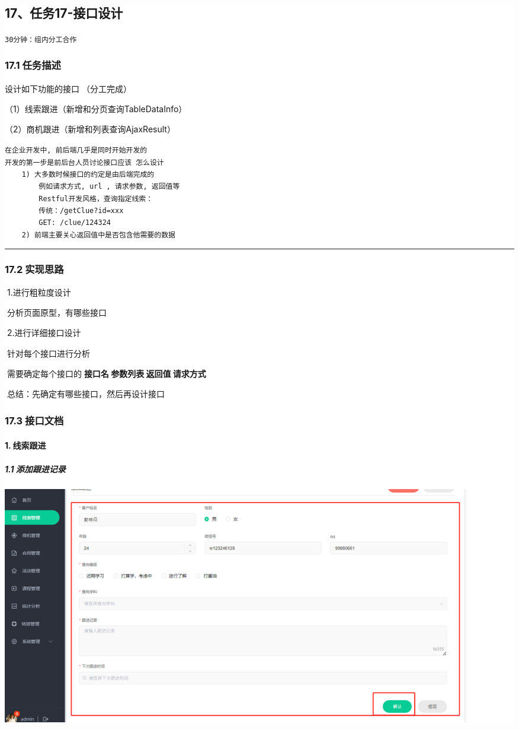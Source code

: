 
## 17、任务17-接口设计

```
30分钟：组内分工合作
```

### 17.1 任务描述

设计如下功能的接口  （分工完成）

（1）线索跟进（新增和分页查询TableDataInfo）

（2）商机跟进（新增和列表查询AjaxResult）

	在企业开发中, 前后端几乎是同时开始开发的
	开发的第一步是前后台人员讨论接口应该 怎么设计
		1) 大多数时候接口的约定是由后端完成的
			例如请求方式, url , 请求参数, 返回值等
			Restful开发风格，查询指定线索：
			传统：/getClue?id=xxx
			GET: /clue/124324
		2) 前端主要关心返回值中是否包含他需要的数据

---------------------------------------------------------

### 17.2 实现思路

​	1.进行粗粒度设计

​		分析页面原型，有哪些接口

​	2.进行详细接口设计

​		针对每个接口进行分析

​		需要确定每个接口的 **接口名 参数列表 返回值 请求方式**

​		总结：先确定有哪些接口，然后再设计接口



### 17.3 接口文档

#### 1. 线索跟进

##### 1.1 添加跟进记录

![](img/87ce4ce3bda66e77e88da3bb2305819.png)
